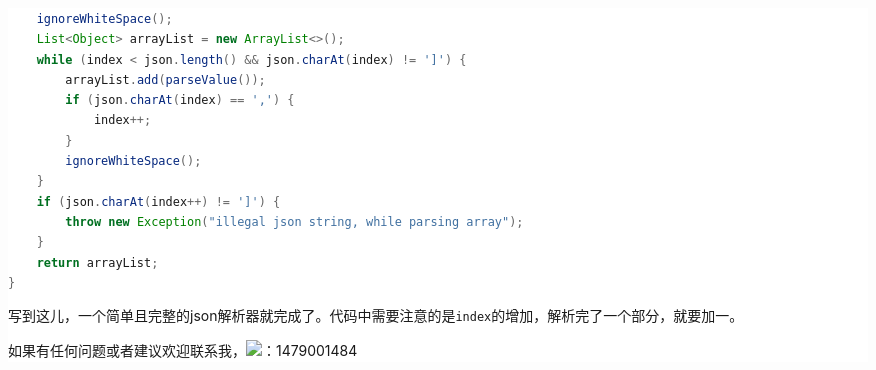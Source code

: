 ```java
    ignoreWhiteSpace();
    List<Object> arrayList = new ArrayList<>();
    while (index < json.length() && json.charAt(index) != ']') {
        arrayList.add(parseValue());
        if (json.charAt(index) == ',') {
            index++;
        }
        ignoreWhiteSpace();
    }
    if (json.charAt(index++) != ']') {
        throw new Exception("illegal json string, while parsing array");
    }
    return arrayList;
}
```

写到这儿，一个简单且完整的json解析器就完成了。代码中需要注意的是`index`的增加，解析完了一个部分，就要加一。

如果有任何问题或者建议欢迎联系我，<img src="http://wx2.sinaimg.cn/mw690/006zFO3ggy1fzofc13iqfj30ku0fv0su.jpg" width=40px style="display: inline!important; margin: 0; border: none;">：1479001484
